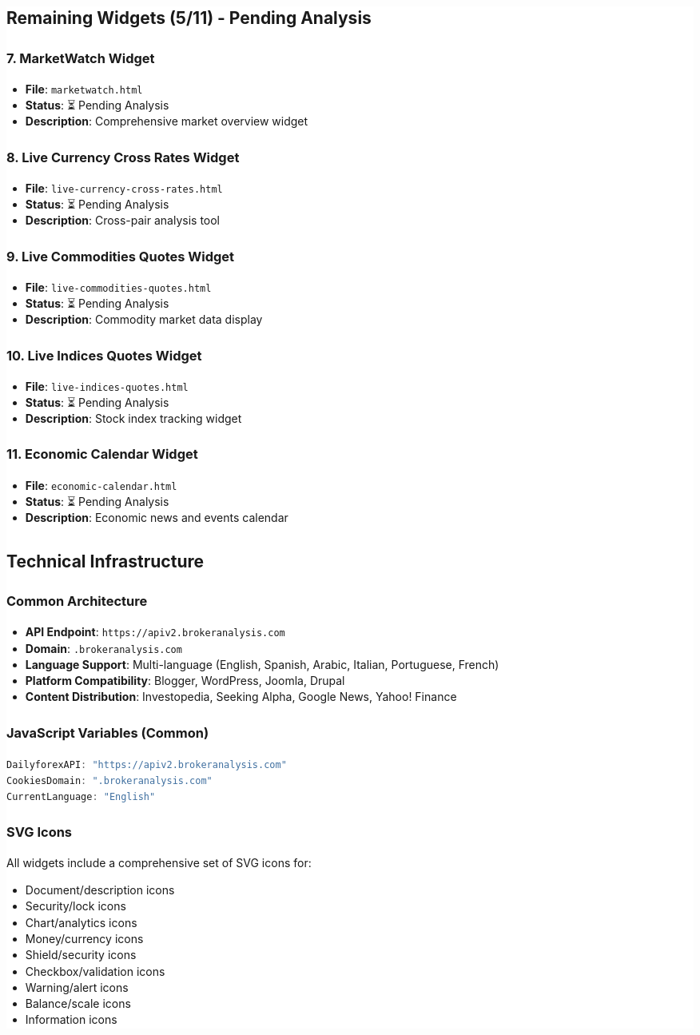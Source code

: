 ## Remaining Widgets (5/11) - Pending Analysis

### 7. MarketWatch Widget
- **File**: `marketwatch.html`
- **Status**: ⏳ Pending Analysis
- **Description**: Comprehensive market overview widget

### 8. Live Currency Cross Rates Widget
- **File**: `live-currency-cross-rates.html`
- **Status**: ⏳ Pending Analysis
- **Description**: Cross-pair analysis tool

### 9. Live Commodities Quotes Widget
- **File**: `live-commodities-quotes.html`
- **Status**: ⏳ Pending Analysis
- **Description**: Commodity market data display

### 10. Live Indices Quotes Widget
- **File**: `live-indices-quotes.html`
- **Status**: ⏳ Pending Analysis
- **Description**: Stock index tracking widget

### 11. Economic Calendar Widget
- **File**: `economic-calendar.html`
- **Status**: ⏳ Pending Analysis
- **Description**: Economic news and events calendar

## Technical Infrastructure

### Common Architecture
- **API Endpoint**: `https://apiv2.brokeranalysis.com`
- **Domain**: `.brokeranalysis.com`
- **Language Support**: Multi-language (English, Spanish, Arabic, Italian, Portuguese, French)
- **Platform Compatibility**: Blogger, WordPress, Joomla, Drupal
- **Content Distribution**: Investopedia, Seeking Alpha, Google News, Yahoo! Finance

### JavaScript Variables (Common)
```javascript
DailyforexAPI: "https://apiv2.brokeranalysis.com"
CookiesDomain: ".brokeranalysis.com"
CurrentLanguage: "English"
```

### SVG Icons
All widgets include a comprehensive set of SVG icons for:
- Document/description icons
- Security/lock icons
- Chart/analytics icons
- Money/currency icons
- Shield/security icons
- Checkbox/validation icons
- Warning/alert icons
- Balance/scale icons
- Information icons
